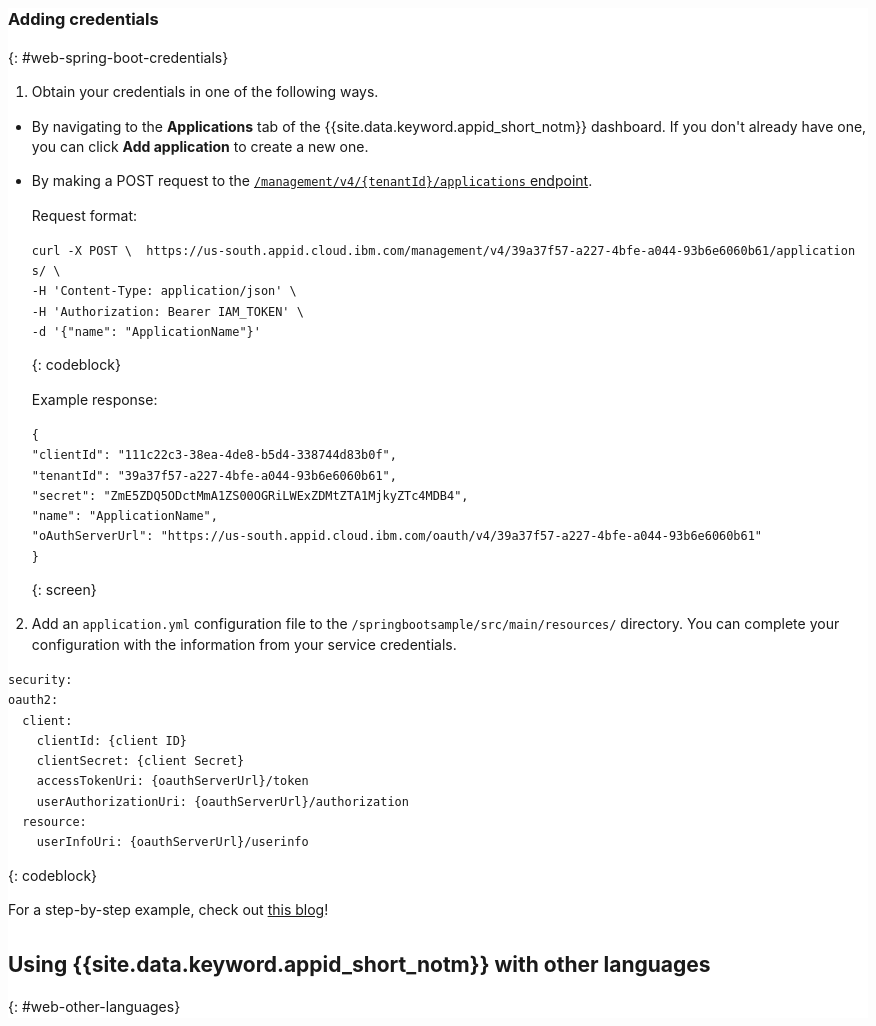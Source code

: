 ### Adding credentials
{: #web-spring-boot-credentials}

1. Obtain your credentials in one of the following ways.

  * By navigating to the **Applications** tab of the {{site.data.keyword.appid_short_notm}} dashboard. If you don't already have one, you can click **Add application** to create a new one.

  * By making a POST request to the [`/management/v4/{tenantId}/applications` endpoint](https://us-south.appid.cloud.ibm.com/swagger-ui/#!/Applications/registerApplication).

    Request format:
    ```
    curl -X POST \  https://us-south.appid.cloud.ibm.com/management/v4/39a37f57-a227-4bfe-a044-93b6e6060b61/applications/ \
    -H 'Content-Type: application/json' \
    -H 'Authorization: Bearer IAM_TOKEN' \
    -d '{"name": "ApplicationName"}'
    ```
    {: codeblock}

    Example response:
    ```
    {
    "clientId": "111c22c3-38ea-4de8-b5d4-338744d83b0f",
    "tenantId": "39a37f57-a227-4bfe-a044-93b6e6060b61",
    "secret": "ZmE5ZDQ5ODctMmA1ZS00OGRiLWExZDMtZTA1MjkyZTc4MDB4",
    "name": "ApplicationName",
    "oAuthServerUrl": "https://us-south.appid.cloud.ibm.com/oauth/v4/39a37f57-a227-4bfe-a044-93b6e6060b61"
    }
    ```
    {: screen}

2. Add an `application.yml` configuration file to the `/springbootsample/src/main/resources/` directory. You can complete your configuration with the information from your service credentials.

  ```
  security:
  oauth2:
    client:
      clientId: {client ID}
      clientSecret: {client Secret}
      accessTokenUri: {oauthServerUrl}/token
      userAuthorizationUri: {oauthServerUrl}/authorization
    resource:
      userInfoUri: {oauthServerUrl}/userinfo
  ```
  {: codeblock}

For a step-by-step example, check out <a href="https://www.ibm.com/cloud/blog/creating-spring-boot-applications-app-id" target="_blank">this blog</a>!


## Using {{site.data.keyword.appid_short_notm}} with other languages
{: #web-other-languages}
